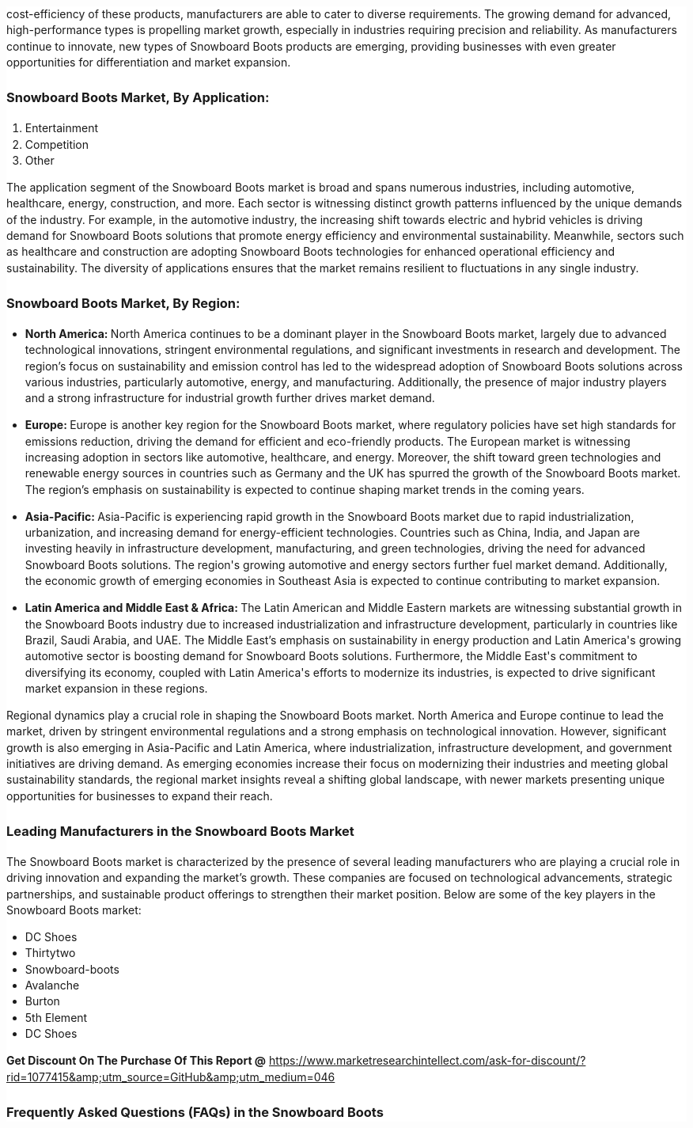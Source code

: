 cost-efficiency of these products, manufacturers are able to cater to diverse requirements. The growing demand for advanced, high-performance types is propelling market growth, especially in industries requiring precision and reliability. As manufacturers continue to innovate, new types of Snowboard Boots products are emerging, providing businesses with even greater opportunities for differentiation and market expansion.</p><h3>Snowboard Boots Market,&nbsp;By Application:</h3><ol><li>Entertainment<li>  Competition<li>  Other</li></ol><p>The application segment of the Snowboard Boots market is broad and spans numerous industries, including automotive, healthcare, energy, construction, and more. Each sector is witnessing distinct growth patterns influenced by the unique demands of the industry. For example, in the automotive industry, the increasing shift towards electric and hybrid vehicles is driving demand for Snowboard Boots solutions that promote energy efficiency and environmental sustainability. Meanwhile, sectors such as healthcare and construction are adopting Snowboard Boots technologies for enhanced operational efficiency and sustainability. The diversity of applications ensures that the market remains resilient to fluctuations in any single industry.</p><h3>Snowboard Boots Market, By Region:</h3><ul><li><p><strong>North America:&nbsp;</strong>North America continues to be a dominant player in the Snowboard Boots market, largely due to advanced technological innovations, stringent environmental regulations, and significant investments in research and development. The region&rsquo;s focus on sustainability and emission control has led to the widespread adoption of Snowboard Boots solutions across various industries, particularly automotive, energy, and manufacturing. Additionally, the presence of major industry players and a strong infrastructure for industrial growth further drives market demand.</p></li><li><p><strong><strong>Europe:&nbsp;</strong></strong>Europe is another key region for the Snowboard Boots market, where regulatory policies have set high standards for emissions reduction, driving the demand for efficient and eco-friendly products. The European market is witnessing increasing adoption in sectors like automotive, healthcare, and energy. Moreover, the shift toward green technologies and renewable energy sources in countries such as Germany and the UK has spurred the growth of the Snowboard Boots market. The region&rsquo;s emphasis on sustainability is expected to continue shaping market trends in the coming years.</p></li><li><p><strong><strong>Asia-Pacific:&nbsp;</strong></strong>Asia-Pacific is experiencing rapid growth in the Snowboard Boots market due to rapid industrialization, urbanization, and increasing demand for energy-efficient technologies. Countries such as China, India, and Japan are investing heavily in infrastructure development, manufacturing, and green technologies, driving the need for advanced Snowboard Boots solutions. The region's growing automotive and energy sectors further fuel market demand. Additionally, the economic growth of emerging economies in Southeast Asia is expected to continue contributing to market expansion.</p></li><li><p><strong><strong>Latin America and Middle East &amp; Africa:&nbsp;</strong></strong>The Latin American and Middle Eastern markets are witnessing substantial growth in the Snowboard Boots industry due to increased industrialization and infrastructure development, particularly in countries like Brazil, Saudi Arabia, and UAE. The Middle East&rsquo;s emphasis on sustainability in energy production and Latin America's growing automotive sector is boosting demand for Snowboard Boots solutions. Furthermore, the Middle East's commitment to diversifying its economy, coupled with Latin America's efforts to modernize its industries, is expected to drive significant market expansion in these regions.</p></li></ul><p>Regional dynamics play a crucial role in shaping the Snowboard Boots market. North America and Europe continue to lead the market, driven by stringent environmental regulations and a strong emphasis on technological innovation. However, significant growth is also emerging in Asia-Pacific and Latin America, where industrialization, infrastructure development, and government initiatives are driving demand. As emerging economies increase their focus on modernizing their industries and meeting global sustainability standards, the regional market insights reveal a shifting global landscape, with newer markets presenting unique opportunities for businesses to expand their reach.</p><h3><strong>Leading Manufacturers in the Snowboard Boots Market</strong></h3><p>The Snowboard Boots market is characterized by the presence of several leading manufacturers who are playing a crucial role in driving innovation and expanding the market&rsquo;s growth. These companies are focused on technological advancements, strategic partnerships, and sustainable product offerings to strengthen their market position. Below are some of the key players in the Snowboard Boots market:</p></div><div class="article-main__content" data-test-id="publishing-text-block"><ul><li><span class="">DC Shoes<li> Thirtytwo<li> Snowboard-boots<li> Avalanche<li> Burton<li> 5th Element<li> DC Shoes</span></li></ul></div><div class="article-main__content" data-test-id="publishing-text-block"><p><span class="font-[700]"><strong>Get Discount On The Purchase Of This Report @</strong> <a href="https://www.marketresearchintellect.com/ask-for-discount/?rid=1077415&amp;utm_source=GitHub&amp;utm_medium=046" data-fr-linked="true">https://www.marketresearchintellect.com/ask-for-discount/?rid=1077415&amp;utm_source=GitHub&amp;utm_medium=046</a></span></p></div><div class="article-main__content" data-test-id="publishing-text-block"><h3><strong>Frequently Asked Questions (FAQs) in the Snowboard Boots